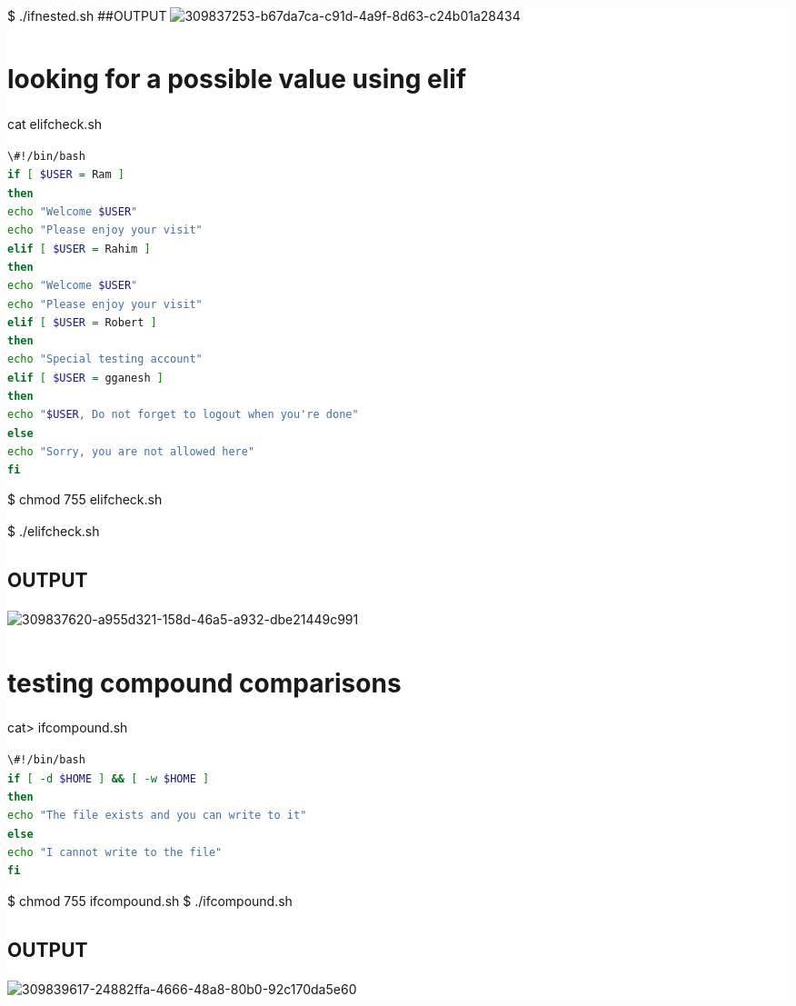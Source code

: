 $ ./ifnested.sh 
##OUTPUT
<img width="448" height="122" alt="309837253-b67da7ca-c91d-4a9f-8d63-c24b01a28434" src="https://github.com/user-attachments/assets/da07f3fd-608f-4ee6-9558-118417bd7af4" />

# looking for a possible value using elif
cat elifcheck.sh 
```bash
\#!/bin/bash
if [ $USER = Ram ]
then
echo "Welcome $USER"
echo "Please enjoy your visit"
elif [ $USER = Rahim ]
then
echo "Welcome $USER"
echo "Please enjoy your visit"
elif [ $USER = Robert ]
then
echo "Special testing account"
elif [ $USER = gganesh ]
then
echo "$USER, Do not forget to logout when you're done"
else
echo "Sorry, you are not allowed here"
fi
```

$ chmod 755 elifcheck.sh
 
$ ./elifcheck.sh 
## OUTPUT
<img width="508" height="85" alt="309837620-a955d321-158d-46a5-a932-dbe21449c991" src="https://github.com/user-attachments/assets/afa27180-14b9-4802-b40d-da1c3d411324" />


# testing compound comparisons
cat> ifcompound.sh 
```bash
\#!/bin/bash
if [ -d $HOME ] && [ -w $HOME ]
then
echo "The file exists and you can write to it"
else
echo "I cannot write to the file"
fi
```
$ chmod 755 ifcompound.sh
$ ./ifcompound.sh 
## OUTPUT
<img width="451" height="89" alt="309839617-24882ffa-4666-48a8-80b0-92c170da5e60" src="https://github.com/user-attachments/assets/1b34e417-1780-4251-9173-6d1e9e49fc7e" />
